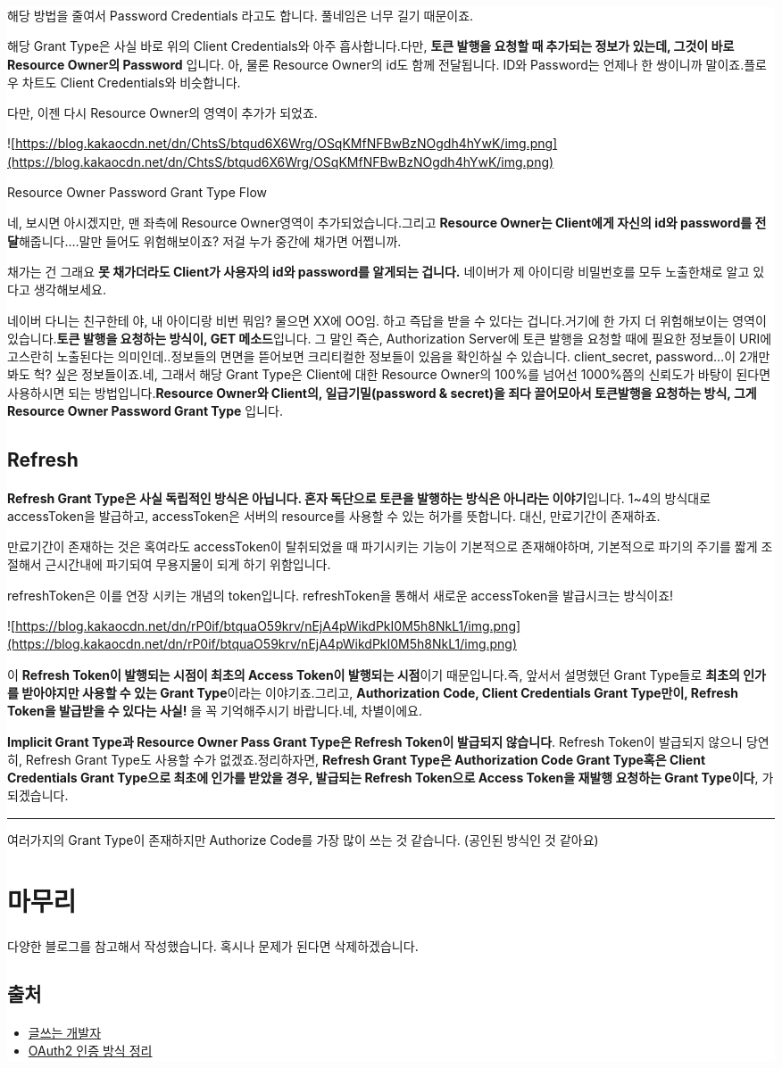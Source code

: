 
해당 방법을 줄여서 Password Credentials 라고도 합니다. 풀네임은 너무 길기 때문이죠.

해당 Grant Type은 사실 바로 위의 Client Credentials와 아주 흡사합니다.다만, **토큰 발행을 요청할 때 추가되는 정보가 있는데, 그것이 바로 Resource Owner의 Password** 입니다. 아, 물론 Resource Owner의 id도 함께 전달됩니다. ID와 Password는 언제나 한 쌍이니까 말이죠.플로우 차트도 Client Credentials와 비슷합니다.

다만, 이젠 다시 Resource Owner의 영역이 추가가 되었죠.

![https://blog.kakaocdn.net/dn/ChtsS/btqud6X6Wrg/OSqKMfNFBwBzNOgdh4hYwK/img.png](https://blog.kakaocdn.net/dn/ChtsS/btqud6X6Wrg/OSqKMfNFBwBzNOgdh4hYwK/img.png)

Resource Owner Password Grant Type Flow

네, 보시면 아시겠지만, 맨 좌측에 Resource Owner영역이 추가되었습니다.그리고 **Resource Owner는 Client에게 자신의 id와 password를 전달**해줍니다.…말만 들어도 위험해보이죠? 저걸 누가 중간에 채가면 어쩝니까.

채가는 건 그래요 **못 채가더라도 Client가 사용자의 id와 password를 알게되는 겁니다.** 네이버가 제 아이디랑 비밀번호를 모두 노출한채로 알고 있다고 생각해보세요.

네이버 다니는 친구한테 야, 내 아이디랑 비번 뭐임? 물으면 XX에 OO임. 하고 즉답을 받을 수 있다는 겁니다.거기에 한 가지 더 위험해보이는 영역이 있습니다.**토큰 발행을 요청하는 방식이, GET 메소드**입니다. 그 말인 즉슨, Authorization Server에 토큰 발행을 요청할 때에 필요한 정보들이 URI에 고스란히 노출된다는 의미인데..정보들의 면면을 뜯어보면 크리티컬한 정보들이 있음을 확인하실 수 있습니다. client_secret, password…이 2개만 봐도 헉? 싶은 정보들이죠.네, 그래서 해당 Grant Type은 Client에 대한 Resource Owner의 100%를 넘어선 1000%쯤의 신뢰도가 바탕이 된다면 사용하시면 되는 방법입니다.**Resource Owner와 Client의, 일급기밀(password & secret)을 죄다 끌어모아서 토큰발행을 요청하는 방식, 그게 Resource Owner Password Grant Type** 입니다.

## Refresh

**Refresh Grant Type은 사실 독립적인 방식은 아닙니다. 혼자 독단으로 토큰을 발행하는 방식은 아니라는 이야기**입니다. 1~4의 방식대로 accessToken을 발급하고, accessToken은 서버의 resource를 사용할 수 있는 허가를 뜻합니다. 대신, 만료기간이 존재하죠.

만료기간이 존재하는 것은 혹여라도 accessToken이 탈취되었을 때 파기시키는 기능이 기본적으로 존재해야하며, 기본적으로 파기의 주기를 짧게 조절해서 근시간내에 파기되여 무용지물이 되게 하기 위함입니다.

refreshToken은 이를 연장 시키는 개념의 token입니다. refreshToken을 통해서 새로운 accessToken을 발급시크는 방식이죠!

![https://blog.kakaocdn.net/dn/rP0if/btquaO59krv/nEjA4pWikdPkI0M5h8NkL1/img.png](https://blog.kakaocdn.net/dn/rP0if/btquaO59krv/nEjA4pWikdPkI0M5h8NkL1/img.png)

이 **Refresh Token이 발행되는 시점이 최초의 Access Token이 발행되는 시점**이기 때문입니다.즉, 앞서서 설명했던 Grant Type들로 **최초의 인가를 받아야지만 사용할 수 있는 Grant Type**이라는 이야기죠.그리고, **Authorization Code, Client Credentials Grant Type만이, Refresh Token을 발급받을 수 있다는 사실!** 을 꼭 기억해주시기 바랍니다.네, 차별이에요.

**Implicit Grant Type과 Resource Owner Pass Grant Type은 Refresh Token이 발급되지 않습니다**. Refresh Token이 발급되지 않으니 당연히, Refresh Grant Type도 사용할 수가 없겠죠.정리하자면, **Refresh Grant Type은 Authorization Code Grant Type혹은 Client Credentials Grant Type으로 최초에 인가를 받았을 경우, 발급되는 Refresh Token으로 Access Token을 재발행 요청하는 Grant Type이다**, 가 되겠습니다.

---

여러가지의 Grant Type이 존재하지만 Authorize Code를 가장 많이 쓰는 것 같습니다. (공인된 방식인 것 같아요)

# 마무리

다양한 블로그를 참고해서 작성했습니다. 혹시나 문제가 된다면 삭제하겠습니다.

## 출처

- [글쓰는 개발자](https://blinders.tistory.com/65)
- [OAuth2 인증 방식 정리](https://cheese10yun.github.io/oauth2/)
